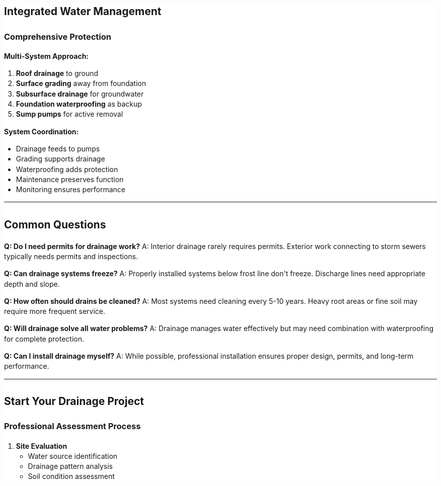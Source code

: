 
## Integrated Water Management

### Comprehensive Protection

**Multi-System Approach:**
1. **Roof drainage** to ground
2. **Surface grading** away from foundation
3. **Subsurface drainage** for groundwater
4. **Foundation waterproofing** as backup
5. **Sump pumps** for active removal

**System Coordination:**
- Drainage feeds to pumps
- Grading supports drainage
- Waterproofing adds protection
- Maintenance preserves function
- Monitoring ensures performance

---

## Common Questions

**Q: Do I need permits for drainage work?**
A: Interior drainage rarely requires permits. Exterior work connecting to storm sewers typically needs permits and inspections.

**Q: Can drainage systems freeze?**
A: Properly installed systems below frost line don't freeze. Discharge lines need appropriate depth and slope.

**Q: How often should drains be cleaned?**
A: Most systems need cleaning every 5-10 years. Heavy root areas or fine soil may require more frequent service.

**Q: Will drainage solve all water problems?**
A: Drainage manages water effectively but may need combination with waterproofing for complete protection.

**Q: Can I install drainage myself?**
A: While possible, professional installation ensures proper design, permits, and long-term performance.

---

## Start Your Drainage Project

### Professional Assessment Process

1. **Site Evaluation**
   - Water source identification
   - Drainage pattern analysis
   - Soil condition assessment
